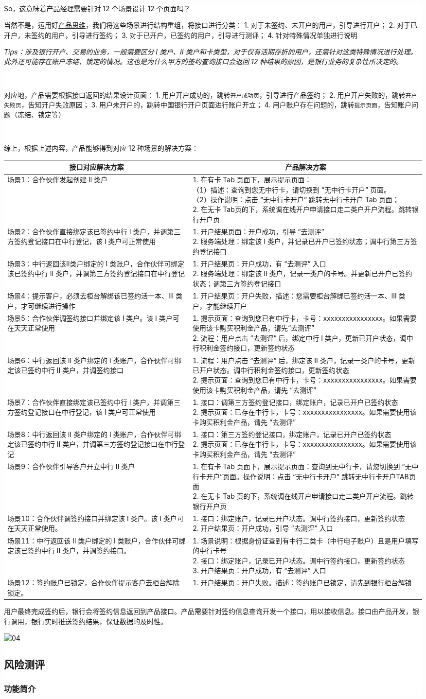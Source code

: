 So，这意味着产品经理需要针对 12 个场景设计 12 个页面吗？



当然不是，运用好[产品思维](https://cpjlrmsc.feishu.cn/wiki/OA0BwlMReiqdsKkgdlxcZ3LMncb)，我们将这些场景进行结构重组，将接口进行分类：
    1. 对于未签约、未开户的用户，引导进行开户；
    2. 对于已开户，未签约的用户，引导进行签约；
    3. 对于已开户，已签约的用户，引导进行测评；
    4. 针对特殊情况单独进行说明

*Tips：涉及银行开户、交易的业务，一般需要区分 Ⅰ 类户、Ⅱ 类户和卡类型，对于仅有活期存折的用户，还需针对这类特殊情况进行处理。此外还可能存在账户冻结、锁定的情况。这也是为什么甲方的签约查询接口会返回 12 种结果的原因，是银行业务的复杂性所决定的。*

<br/>

对应地，产品需要根据接口返回的结果设计页面：
    1. 用户开户成功的，跳转`开户成功页`，引导进行产品签约；
    2. 用户开户失败的，跳转`开户失败页`，告知开户失败原因；
    3. 用户未开户的，跳转中国银行开户页面进行账户开立；
    4. 用户账户存在问题的，跳转`提示页面`，告知账户问题（冻结、锁定等）

<br/>

综上，根据上述内容，产品能够得到对应 12 种场景的解决方案：

| **接口对应解决方案**                                                  | **产品解决方案** |
| ------------------------------------------------------------- | ---------- |
| 场景1：合作伙伴发起创建 II 类户                                            |1. 在有卡 Tab 页面下，展示提示页面：<br/>（1）描述：查询到您无中行卡，请切换到 “无中行卡开户” 页面。<br/>（2）操作说明：点击 “无中行卡开户” 跳转无中行卡开户 Tab 页面；<br/>2. 在无卡 Tab页的下，系统调在线开户申请接口走二类户开户流程。跳转银行开户页|
| 场景2：合作伙伴直接绑定该已签约中行 I 类户，并调第三方签约登记接口在中行登记，该 I 类户可正常使用          |1. 开户结果页面：开户成功，引导 “去测评”<br/>2. 服务端处理：绑定该 I 类户，并记录已开户已签约状态；调中行第三方签约登记接口|
| 场景3：中行返回该II类户绑定的 I 类账户，合作伙伴可绑定该已签约中行 II 类户，并调第三方签约登记接口在中行登记   |1. 开户结果页：开户成功，有 “去测评” 入口<br/>2. 服务端处理：绑定该 II 类户，记录一类户的卡号。并更新已开户已签约状态；调第三方签约登记接口|
| 场景4：提示客户，必须去柜台解绑该已签约活一本、III 类户，才可继续进行操作                       |1. 开户结果页：开户失败，描述：您需要柜台解绑已签约活一本、III 类户，才能继续开户|
| 场景5：合作伙伴调签约接口并绑定该 I 类户。该 I 类户可在天天正常使用                         |1. 提示页面：查询到您已有中行卡，卡号：xxxxxxxxxxxxxxxx。如果需要使用该卡购买积利金产品，请先“去测评”<br/>2. 流程：用户点击 “去测评” 后，绑定中行 I 类户，更新已开户状态，调中行积利金签约接口，更新签约状态|
| 场景6：中行返回该 II 类户绑定的 I 类账户，合作伙伴可绑定该已签约中行 II 类户，并调签约接口           |1. 流程：用户点击 “去测评” 后，绑定该 II 类户，记录一类户的卡号，更新已开户状态。调中行积利金签约接口，更新签约状态<br/>2. 提示页面：查询到您已有中行卡，卡号：xxxxxxxxxxxxxxxx。如果需要使用该卡购买积利金产品，请先 “去测评”|
| 场景7：合作伙伴直接绑定该已签约中行 I 类户，并调第三方签约登记接口在中行登记，该 I 类户可正常使用          |1. 接口：调第三方签约登记接口，绑定账户，记录已开户已签约状态<br/>2. 提示页面：已存在中行卡，卡号：xxxxxxxxxxxxxxxx。如果需要使用该卡购买积利金产品，请先 “去测评”|
| 场景8：中行返回该 II 类户绑定的 I 类账户，合作伙伴可绑定该已签约中行 II 类户，并调第三方签约登记接口在中行登记 |1. 接口：第三方签约登记接口，绑定账户，记录已开户已签约状态<br/>2. 提示页面：已存在中行卡，卡号：xxxxxxxxxxxxxxxx。如果需要使用该卡购买积利金产品，请先 “去测评”|
| 场景9：合作伙伴引导客户开立中行 II 类户                                        |1. 在有卡 Tab 页面下，展示提示页面：查询到无中行卡，请您切换到 “无中行卡开户”页面。操作说明：点击 “无中行卡开户” 跳转无中行卡开户TAB页面<br/>2. 在无卡 Tab 页的下，系统调在线开户申请接口走二类户开户流程。跳转银行开户页|
| 场景10：合作伙伴调签约接口并绑定该 I 类户。该 I 类户可在天天正常使用。                       |1. 接口：绑定账户，记录已开户状态。调中行签约接口，更新签约状态<br/>2. 开户结果页：开户成功，引导 “去测评” 入口|
| 场景11：中行返回该 II 类户绑定的 I 类账户，合作伙伴可绑定该已签约中行 II 类户，并调签约接口。         |1. 场景说明：根据身份证查到有中行二类卡（中行电子账户）且是用户填写的中行卡号<br/>2. 接口：绑定账户，记录已开户状态。调中行签约接口，更新签约状态<br/>3. 开户结果页：开户成功，有 “去测评” 入口|
| 场景12：签约账户已锁定，合作伙伴提示客户去柜台解除锁定。                                 |1. 开户结果页：开户失败。描述：签约账户已锁定，请先到银行柜台解锁|

用户最终完成签约后，银行会将签约信息返回到产品接口。产品需要针对签约信息查询开发一个接口，用以接收信息。接口由产品开发，银行调用，银行实时推送签约结果，保证数据的及时性。

![04](/img/practice/case-stydy-part2_images/04.png)

## 风险测评

### 功能简介
